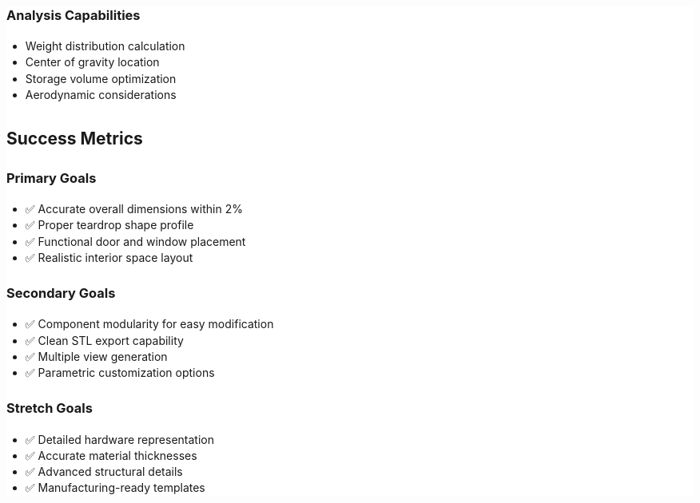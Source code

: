 ### Analysis Capabilities
- Weight distribution calculation
- Center of gravity location
- Storage volume optimization
- Aerodynamic considerations

## Success Metrics

### Primary Goals
- ✅ Accurate overall dimensions within 2%
- ✅ Proper teardrop shape profile
- ✅ Functional door and window placement
- ✅ Realistic interior space layout

### Secondary Goals
- ✅ Component modularity for easy modification
- ✅ Clean STL export capability
- ✅ Multiple view generation
- ✅ Parametric customization options

### Stretch Goals
- ✅ Detailed hardware representation
- ✅ Accurate material thicknesses
- ✅ Advanced structural details
- ✅ Manufacturing-ready templates